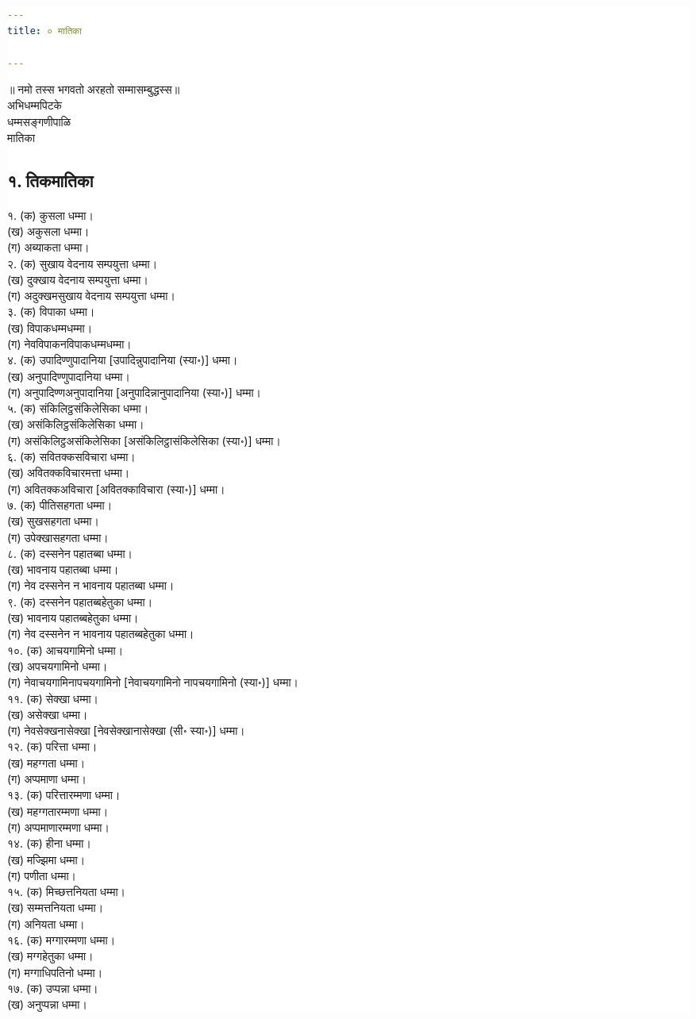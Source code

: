 ```yaml
---
title: ० मातिका

---
```

॥ नमो तस्स भगवतो अरहतो सम्मासम्बुद्धस्स॥  
अभिधम्मपिटके  
धम्मसङ्गणीपाळि  
मातिका  


## १. तिकमातिका

१. (क) कुसला धम्मा।  
(ख) अकुसला धम्मा।  
(ग) अब्याकता धम्मा।  
२. (क) सुखाय वेदनाय सम्पयुत्ता धम्मा।  
(ख) दुक्खाय वेदनाय सम्पयुत्ता धम्मा।  
(ग) अदुक्खमसुखाय वेदनाय सम्पयुत्ता धम्मा।  
३. (क) विपाका धम्मा।  
(ख) विपाकधम्मधम्मा।  
(ग) नेवविपाकनविपाकधम्मधम्मा।  
४. (क) उपादिण्णुपादानिया [उपादिन्नुपादानिया (स्या॰)] धम्मा।  
(ख) अनुपादिण्णुपादानिया धम्मा।  
(ग) अनुपादिण्णअनुपादानिया [अनुपादिन्नानुपादानिया (स्या॰)] धम्मा।  
५. (क) संकिलिट्ठसंकिलेसिका धम्मा।  
(ख) असंकिलिट्ठसंकिलेसिका धम्मा।  
(ग) असंकिलिट्ठअसंकिलेसिका [असंकिलिट्ठासंकिलेसिका (स्या॰)] धम्मा।  
६. (क) सवितक्कसविचारा धम्मा।  
(ख) अवितक्कविचारमत्ता धम्मा।  
(ग) अवितक्कअविचारा [अवितक्काविचारा (स्या॰)] धम्मा।  
७. (क) पीतिसहगता धम्मा।  
(ख) सुखसहगता धम्मा।  
(ग) उपेक्खासहगता धम्मा।  
८. (क) दस्सनेन पहातब्बा धम्मा।  
(ख) भावनाय पहातब्बा धम्मा।  
(ग) नेव दस्सनेन न भावनाय पहातब्बा धम्मा।  
९. (क) दस्सनेन पहातब्बहेतुका धम्मा।  
(ख) भावनाय पहातब्बहेतुका धम्मा।  
(ग) नेव दस्सनेन न भावनाय पहातब्बहेतुका धम्मा।  
१०. (क) आचयगामिनो धम्मा।  
(ख) अपचयगामिनो धम्मा।  
(ग) नेवाचयगामिनापचयगामिनो [नेवाचयगामिनो नापचयगामिनो (स्या॰)] धम्मा।  
११. (क) सेक्खा धम्मा।  
(ख) असेक्खा धम्मा।  
(ग) नेवसेक्खनासेक्खा [नेवसेक्खानासेक्खा (सी॰ स्या॰)] धम्मा।  
१२. (क) परित्ता धम्मा।  
(ख) महग्गता धम्मा।  
(ग) अप्पमाणा धम्मा।  
१३. (क) परित्तारम्मणा धम्मा।  
(ख) महग्गतारम्मणा धम्मा।  
(ग) अप्पमाणारम्मणा धम्मा।  
१४. (क) हीना धम्मा।  
(ख) मज्झिमा धम्मा।  
(ग) पणीता धम्मा।  
१५. (क) मिच्छत्तनियता धम्मा।  
(ख) सम्मत्तनियता धम्मा।  
(ग) अनियता धम्मा।  
१६. (क) मग्गारम्मणा धम्मा।  
(ख) मग्गहेतुका धम्मा।  
(ग) मग्गाधिपतिनो धम्मा।  
१७. (क) उप्पन्ना धम्मा।  
(ख) अनुप्पन्ना धम्मा।  